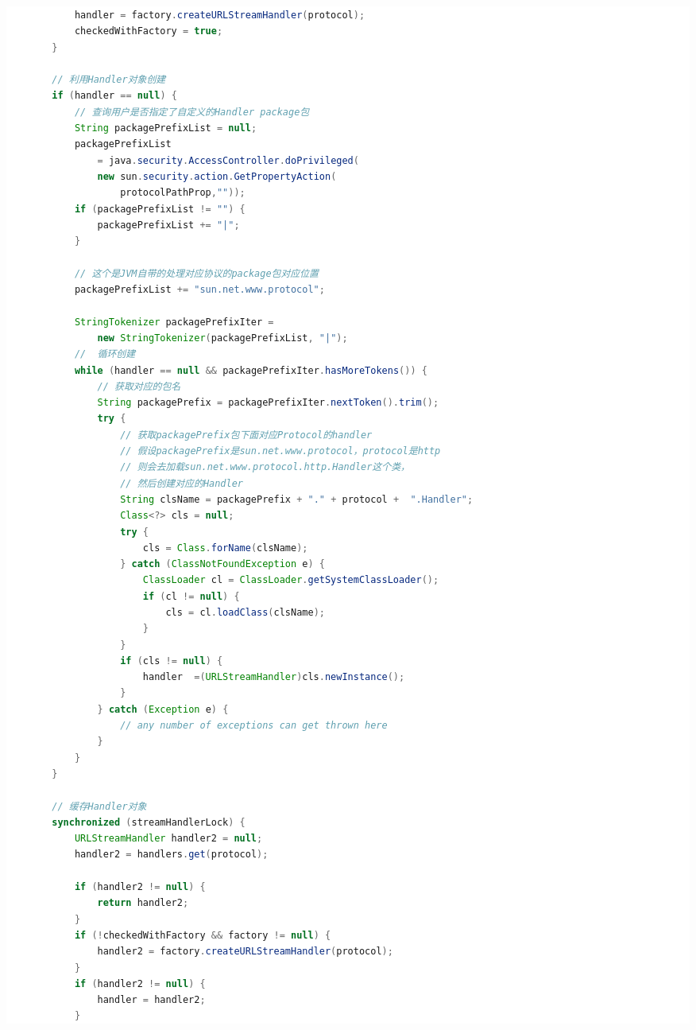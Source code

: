 ``` java
            handler = factory.createURLStreamHandler(protocol);
            checkedWithFactory = true;
        }

        // 利用Handler对象创建
        if (handler == null) {
            // 查询用户是否指定了自定义的Handler package包
            String packagePrefixList = null;
            packagePrefixList
                = java.security.AccessController.doPrivileged(
                new sun.security.action.GetPropertyAction(
                    protocolPathProp,""));
            if (packagePrefixList != "") {
                packagePrefixList += "|";
            }

            // 这个是JVM自带的处理对应协议的package包对应位置
            packagePrefixList += "sun.net.www.protocol";

            StringTokenizer packagePrefixIter =
                new StringTokenizer(packagePrefixList, "|");
            //  循环创建
            while (handler == null && packagePrefixIter.hasMoreTokens()) {
                // 获取对应的包名
                String packagePrefix = packagePrefixIter.nextToken().trim();
                try {
                    // 获取packagePrefix包下面对应Protocol的handler
                    // 假设packagePrefix是sun.net.www.protocol，protocol是http
                    // 则会去加载sun.net.www.protocol.http.Handler这个类，
                    // 然后创建对应的Handler
                    String clsName = packagePrefix + "." + protocol +  ".Handler";
                    Class<?> cls = null;
                    try {
                        cls = Class.forName(clsName);
                    } catch (ClassNotFoundException e) {
                        ClassLoader cl = ClassLoader.getSystemClassLoader();
                        if (cl != null) {
                            cls = cl.loadClass(clsName);
                        }
                    }
                    if (cls != null) {
                        handler  =(URLStreamHandler)cls.newInstance();
                    }
                } catch (Exception e) {
                    // any number of exceptions can get thrown here
                }
            }
        }

        // 缓存Handler对象
        synchronized (streamHandlerLock) {
            URLStreamHandler handler2 = null;
            handler2 = handlers.get(protocol);

            if (handler2 != null) {
                return handler2;
            }
            if (!checkedWithFactory && factory != null) {
                handler2 = factory.createURLStreamHandler(protocol);
            }
            if (handler2 != null) {
                handler = handler2;
            }
```